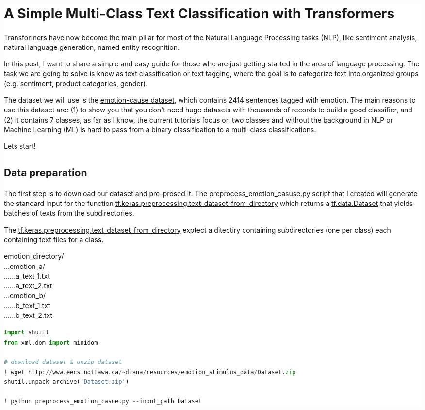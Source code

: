 # A Simple Multi-Class Text Classification with Transformers

Transformers have now become the main pillar for most of the Natural Language Processing tasks (NLP), like sentiment analysis, natural language generation, named entity recognition.

In this post, I want to share a simple and easy guide for those who are just getting started in the area of language processing. The task we are going to solve is know as text classification or text tagging, where the goal is to categorize text into organized groups (e.g. sentiment, product categories, gender).

The dataset we will use is the [emotion-cause dataset](https://www.site.uottawa.ca/~diana/resources/emotion_stimulus_data/#:~:text=The%20Emotion%20Cause%20dataset%20contains,the%20end%20of%20the%20span.&text=The%20tags%20indicates%20the%20cause,of%20the%20sentence%20%E2%80%94%20Happiness%20here.), which contains 2414 sentences tagged with emotion. The main reasons to use this dataset are: (1) to show you that you don't need huge datasets with thousands of records to build a good classifier, and (2) it contains 7 classes, as far as I know, the current tutorials focus on two classes and without the background in NLP or Machine Learning (ML) is hard to pass from a binary classification to a multi-class classifications.

Lets start!



## Data preparation
The first step is to download our dataset and pre-prosed it. The preprocess_emotion_casuse.py script that I created will generate the standard input for the function [tf.keras.preprocessing.text_dataset_from_directory](https://www.tensorflow.org/api_docs/python/tf/keras/preprocessing/text_dataset_from_directory) which returns a [tf.data.Dataset](https://www.tensorflow.org/api_docs/python/tf/data/Dataset) that yields batches of texts from the subdirectories.
 
The [tf.keras.preprocessing.text_dataset_from_directory](https://www.tensorflow.org/api_docs/python/tf/keras/preprocessing/text_dataset_from_directory) exptect a ditectiry containing subdirectories (one per class) each containing text files for a class.

emotion_directory/<br>
...emotion_a/<br>
......a_text_1.txt<br>
......a_text_2.txt<br>
...emotion_b/<br>
......b_text_1.txt<br>
......b_text_2.txt<br>


```python

```


```python
import shutil
from xml.dom import minidom

# download dataset & unzip dataset
! wget http://www.eecs.uottawa.ca/~diana/resources/emotion_stimulus_data/Dataset.zip
shutil.unpack_archive('Dataset.zip')

! python preprocess_emotion_casue.py --input_path Dataset
```

